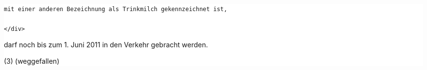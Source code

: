     mit einer anderen Bezeichnung als Trinkmilch gekennzeichnet ist,
    
    </div>

darf noch bis zum 1. Juni 2011 in den Verkehr gebracht werden.

</div>

<div class="jurAbsatz">

(3) (weggefallen)

</div>

</div>

</div>

</div>
